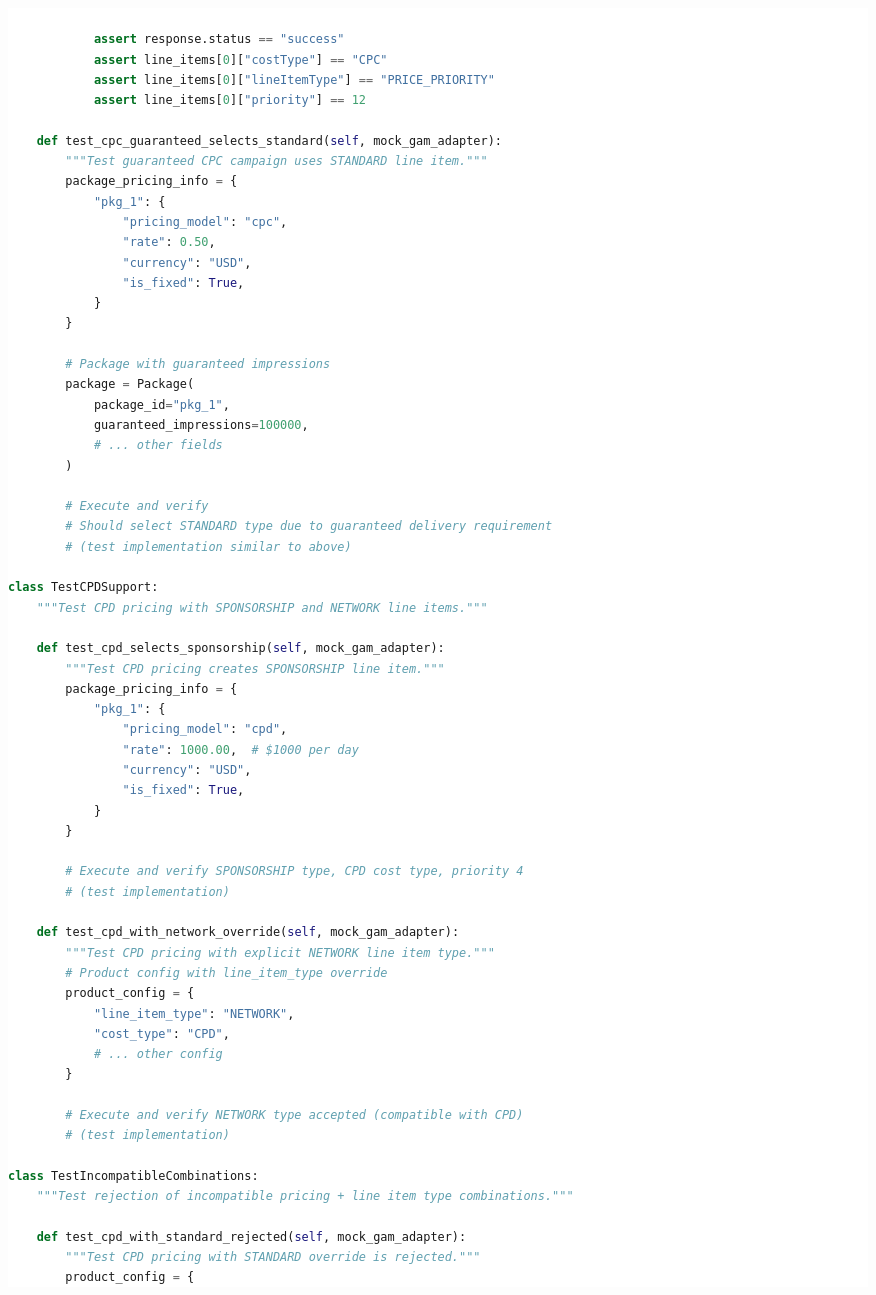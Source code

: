 ```python

            assert response.status == "success"
            assert line_items[0]["costType"] == "CPC"
            assert line_items[0]["lineItemType"] == "PRICE_PRIORITY"
            assert line_items[0]["priority"] == 12

    def test_cpc_guaranteed_selects_standard(self, mock_gam_adapter):
        """Test guaranteed CPC campaign uses STANDARD line item."""
        package_pricing_info = {
            "pkg_1": {
                "pricing_model": "cpc",
                "rate": 0.50,
                "currency": "USD",
                "is_fixed": True,
            }
        }

        # Package with guaranteed impressions
        package = Package(
            package_id="pkg_1",
            guaranteed_impressions=100000,
            # ... other fields
        )

        # Execute and verify
        # Should select STANDARD type due to guaranteed delivery requirement
        # (test implementation similar to above)

class TestCPDSupport:
    """Test CPD pricing with SPONSORSHIP and NETWORK line items."""

    def test_cpd_selects_sponsorship(self, mock_gam_adapter):
        """Test CPD pricing creates SPONSORSHIP line item."""
        package_pricing_info = {
            "pkg_1": {
                "pricing_model": "cpd",
                "rate": 1000.00,  # $1000 per day
                "currency": "USD",
                "is_fixed": True,
            }
        }

        # Execute and verify SPONSORSHIP type, CPD cost type, priority 4
        # (test implementation)

    def test_cpd_with_network_override(self, mock_gam_adapter):
        """Test CPD pricing with explicit NETWORK line item type."""
        # Product config with line_item_type override
        product_config = {
            "line_item_type": "NETWORK",
            "cost_type": "CPD",
            # ... other config
        }

        # Execute and verify NETWORK type accepted (compatible with CPD)
        # (test implementation)

class TestIncompatibleCombinations:
    """Test rejection of incompatible pricing + line item type combinations."""

    def test_cpd_with_standard_rejected(self, mock_gam_adapter):
        """Test CPD pricing with STANDARD override is rejected."""
        product_config = {
```
